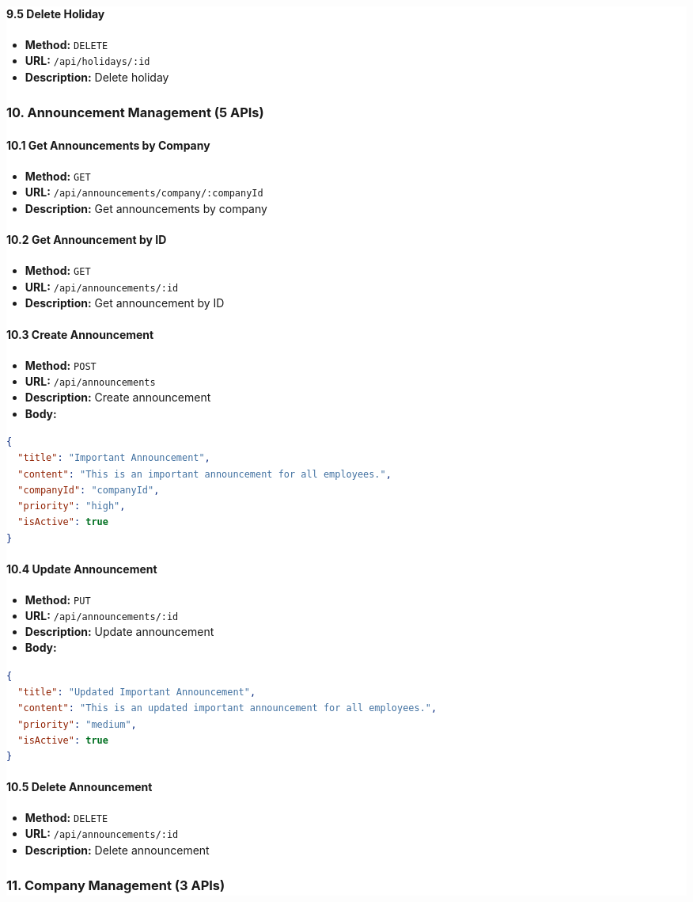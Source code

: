 #### 9.5 Delete Holiday
- **Method:** `DELETE`
- **URL:** `/api/holidays/:id`
- **Description:** Delete holiday

### 10. Announcement Management (5 APIs)

#### 10.1 Get Announcements by Company
- **Method:** `GET`
- **URL:** `/api/announcements/company/:companyId`
- **Description:** Get announcements by company

#### 10.2 Get Announcement by ID
- **Method:** `GET`
- **URL:** `/api/announcements/:id`
- **Description:** Get announcement by ID

#### 10.3 Create Announcement
- **Method:** `POST`
- **URL:** `/api/announcements`
- **Description:** Create announcement
- **Body:**
```json
{
  "title": "Important Announcement",
  "content": "This is an important announcement for all employees.",
  "companyId": "companyId",
  "priority": "high",
  "isActive": true
}
```

#### 10.4 Update Announcement
- **Method:** `PUT`
- **URL:** `/api/announcements/:id`
- **Description:** Update announcement
- **Body:**
```json
{
  "title": "Updated Important Announcement",
  "content": "This is an updated important announcement for all employees.",
  "priority": "medium",
  "isActive": true
}
```

#### 10.5 Delete Announcement
- **Method:** `DELETE`
- **URL:** `/api/announcements/:id`
- **Description:** Delete announcement

### 11. Company Management (3 APIs)
